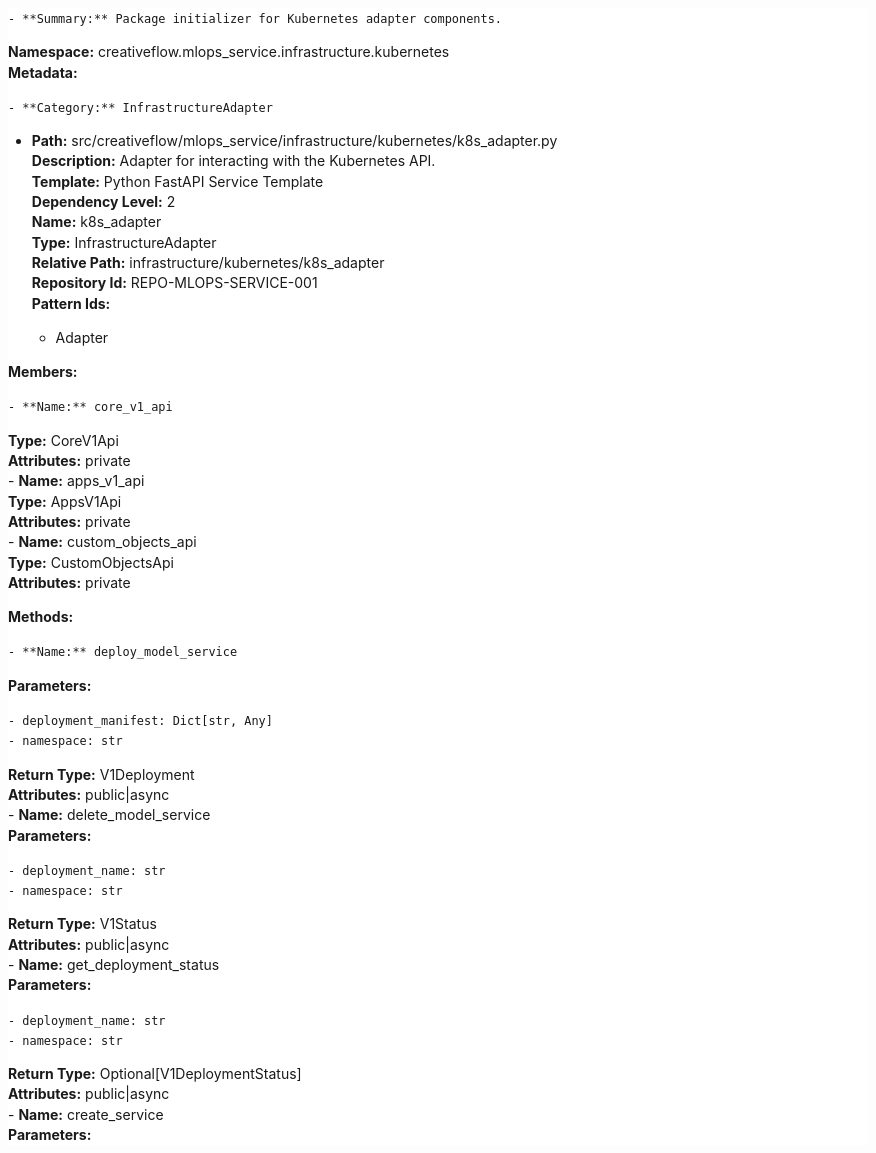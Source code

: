     - **Summary:** Package initializer for Kubernetes adapter components.
    
**Namespace:** creativeflow.mlops_service.infrastructure.kubernetes  
**Metadata:**
    
    - **Category:** InfrastructureAdapter
    
- **Path:** src/creativeflow/mlops_service/infrastructure/kubernetes/k8s_adapter.py  
**Description:** Adapter for interacting with the Kubernetes API.  
**Template:** Python FastAPI Service Template  
**Dependency Level:** 2  
**Name:** k8s_adapter  
**Type:** InfrastructureAdapter  
**Relative Path:** infrastructure/kubernetes/k8s_adapter  
**Repository Id:** REPO-MLOPS-SERVICE-001  
**Pattern Ids:**
    
    - Adapter
    
**Members:**
    
    - **Name:** core_v1_api  
**Type:** CoreV1Api  
**Attributes:** private  
    - **Name:** apps_v1_api  
**Type:** AppsV1Api  
**Attributes:** private  
    - **Name:** custom_objects_api  
**Type:** CustomObjectsApi  
**Attributes:** private  
    
**Methods:**
    
    - **Name:** deploy_model_service  
**Parameters:**
    
    - deployment_manifest: Dict[str, Any]
    - namespace: str
    
**Return Type:** V1Deployment  
**Attributes:** public|async  
    - **Name:** delete_model_service  
**Parameters:**
    
    - deployment_name: str
    - namespace: str
    
**Return Type:** V1Status  
**Attributes:** public|async  
    - **Name:** get_deployment_status  
**Parameters:**
    
    - deployment_name: str
    - namespace: str
    
**Return Type:** Optional[V1DeploymentStatus]  
**Attributes:** public|async  
    - **Name:** create_service  
**Parameters:**
    